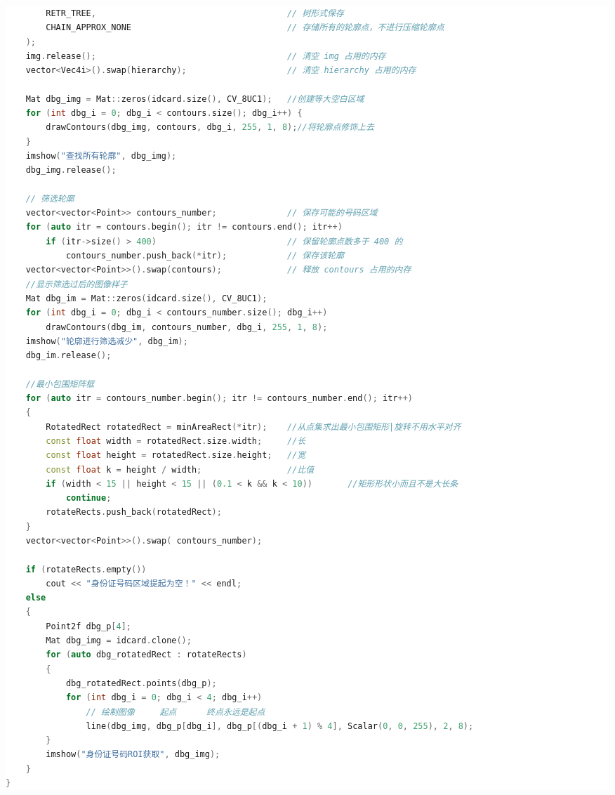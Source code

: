 ```c++
		RETR_TREE,										// 树形式保存
		CHAIN_APPROX_NONE								// 存储所有的轮廓点，不进行压缩轮廓点
	);
	img.release();										// 清空 img 占用的内存
	vector<Vec4i>().swap(hierarchy);					// 清空 hierarchy 占用的内存
	
	Mat dbg_img = Mat::zeros(idcard.size(), CV_8UC1);	//创建等大空白区域
	for (int dbg_i = 0; dbg_i < contours.size(); dbg_i++) {
		drawContours(dbg_img, contours, dbg_i, 255, 1, 8);//将轮廓点修饰上去
	}	
	imshow("查找所有轮廓", dbg_img);
	dbg_img.release();
	
	// 筛选轮廓
	vector<vector<Point>> contours_number;				// 保存可能的号码区域
	for (auto itr = contours.begin(); itr != contours.end(); itr++)
		if (itr->size() > 400)							// 保留轮廓点数多于 400 的
			contours_number.push_back(*itr);			// 保存该轮廓
	vector<vector<Point>>().swap(contours);				// 释放 contours 占用的内存
	//显示筛选过后的图像样子
	Mat dbg_im = Mat::zeros(idcard.size(), CV_8UC1);
	for (int dbg_i = 0; dbg_i < contours_number.size(); dbg_i++)
		drawContours(dbg_im, contours_number, dbg_i, 255, 1, 8);
	imshow("轮廓进行筛选减少", dbg_im);
	dbg_im.release();
	
	//最小包围矩阵框
	for (auto itr = contours_number.begin(); itr != contours_number.end(); itr++)
	{
		RotatedRect rotatedRect = minAreaRect(*itr);	//从点集求出最小包围矩形|旋转不用水平对齐
		const float width = rotatedRect.size.width;		//长
		const float height = rotatedRect.size.height;	//宽
		const float k = height / width;					//比值
		if (width < 15 || height < 15 || (0.1 < k && k < 10))		//矩形形状小而且不是大长条
			continue;
		rotateRects.push_back(rotatedRect);
	}
	vector<vector<Point>>().swap( contours_number);
	
	if (rotateRects.empty())	
        cout << "身份证号码区域提起为空！" << endl;
	else
	{
		Point2f dbg_p[4];
		Mat dbg_img = idcard.clone();
		for (auto dbg_rotatedRect : rotateRects)
		{
			dbg_rotatedRect.points(dbg_p);
			for (int dbg_i = 0; dbg_i < 4; dbg_i++)
				// 绘制图像		起点		终点永远是起点
				line(dbg_img, dbg_p[dbg_i], dbg_p[(dbg_i + 1) % 4], Scalar(0, 0, 255), 2, 8);
		}
		imshow("身份证号码ROI获取", dbg_img);
	}
}
```
